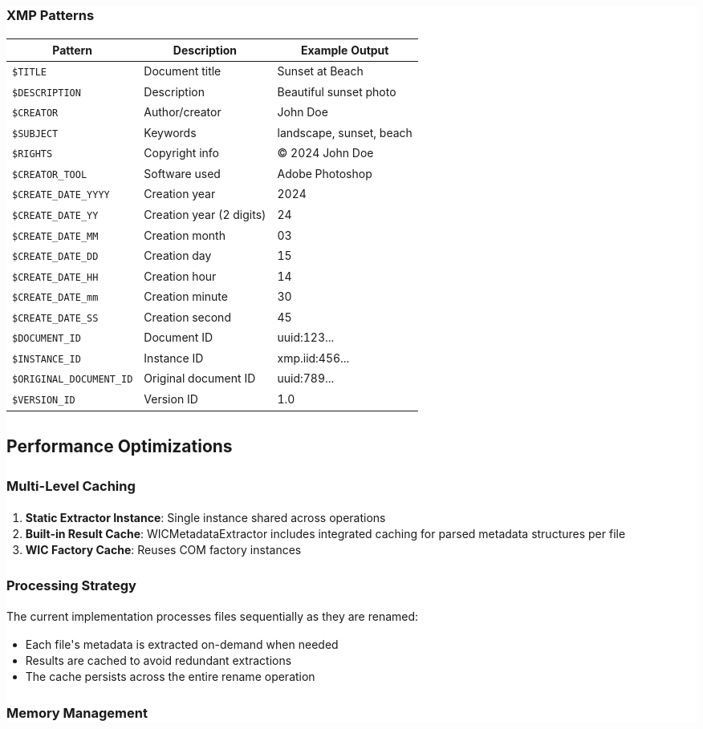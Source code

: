 ### XMP Patterns

| Pattern | Description | Example Output |
|---------|-------------|----------------|
| `$TITLE` | Document title | Sunset at Beach |
| `$DESCRIPTION` | Description | Beautiful sunset photo |
| `$CREATOR` | Author/creator | John Doe |
| `$SUBJECT` | Keywords | landscape, sunset, beach |
| `$RIGHTS` | Copyright info | © 2024 John Doe |
| `$CREATOR_TOOL` | Software used | Adobe Photoshop |
| `$CREATE_DATE_YYYY` | Creation year | 2024 |
| `$CREATE_DATE_YY` | Creation year (2 digits) | 24 |
| `$CREATE_DATE_MM` | Creation month | 03 |
| `$CREATE_DATE_DD` | Creation day | 15 |
| `$CREATE_DATE_HH` | Creation hour | 14 |
| `$CREATE_DATE_mm` | Creation minute | 30 |
| `$CREATE_DATE_SS` | Creation second | 45 |
| `$DOCUMENT_ID` | Document ID | uuid:123... |
| `$INSTANCE_ID` | Instance ID | xmp.iid:456... |
| `$ORIGINAL_DOCUMENT_ID` | Original document ID | uuid:789... |
| `$VERSION_ID` | Version ID | 1.0 |

## Performance Optimizations

### Multi-Level Caching

1. **Static Extractor Instance**: Single instance shared across operations
2. **Built-in Result Cache**: WICMetadataExtractor includes integrated caching for parsed metadata structures per file
3. **WIC Factory Cache**: Reuses COM factory instances

### Processing Strategy

The current implementation processes files sequentially as they are renamed:
- Each file's metadata is extracted on-demand when needed
- Results are cached to avoid redundant extractions
- The cache persists across the entire rename operation

### Memory Management
